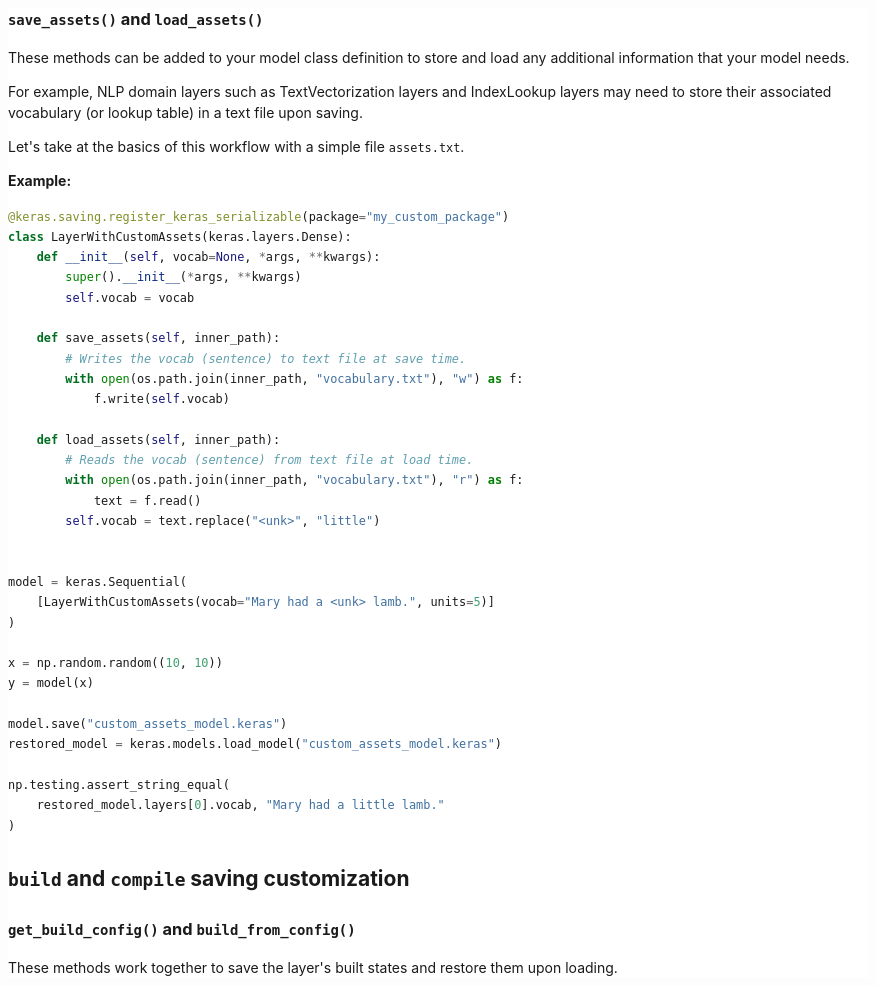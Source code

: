 ### `save_assets()` and `load_assets()`

These methods can be added to your model class definition to store and load any
additional information that your model needs.

For example, NLP domain layers such as TextVectorization layers and IndexLookup layers
may need to store their associated vocabulary (or lookup table) in a text file upon
saving.

Let's take at the basics of this workflow with a simple file `assets.txt`.

**Example:**

```python
@keras.saving.register_keras_serializable(package="my_custom_package")
class LayerWithCustomAssets(keras.layers.Dense):
    def __init__(self, vocab=None, *args, **kwargs):
        super().__init__(*args, **kwargs)
        self.vocab = vocab

    def save_assets(self, inner_path):
        # Writes the vocab (sentence) to text file at save time.
        with open(os.path.join(inner_path, "vocabulary.txt"), "w") as f:
            f.write(self.vocab)

    def load_assets(self, inner_path):
        # Reads the vocab (sentence) from text file at load time.
        with open(os.path.join(inner_path, "vocabulary.txt"), "r") as f:
            text = f.read()
        self.vocab = text.replace("<unk>", "little")


model = keras.Sequential(
    [LayerWithCustomAssets(vocab="Mary had a <unk> lamb.", units=5)]
)

x = np.random.random((10, 10))
y = model(x)

model.save("custom_assets_model.keras")
restored_model = keras.models.load_model("custom_assets_model.keras")

np.testing.assert_string_equal(
    restored_model.layers[0].vocab, "Mary had a little lamb."
)
```

## `build` and `compile` saving customization

### `get_build_config()` and `build_from_config()`

These methods work together to save the layer's built states and restore them upon
loading.
